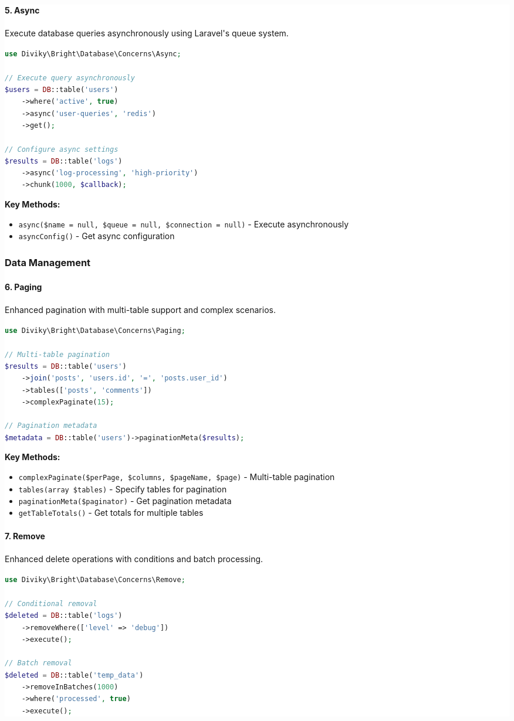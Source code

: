 #### 5. Async
Execute database queries asynchronously using Laravel's queue system.

```php
use Diviky\Bright\Database\Concerns\Async;

// Execute query asynchronously
$users = DB::table('users')
    ->where('active', true)
    ->async('user-queries', 'redis')
    ->get();

// Configure async settings
$results = DB::table('logs')
    ->async('log-processing', 'high-priority')
    ->chunk(1000, $callback);
```

**Key Methods:**
- `async($name = null, $queue = null, $connection = null)` - Execute asynchronously
- `asyncConfig()` - Get async configuration

### Data Management

#### 6. Paging
Enhanced pagination with multi-table support and complex scenarios.

```php
use Diviky\Bright\Database\Concerns\Paging;

// Multi-table pagination
$results = DB::table('users')
    ->join('posts', 'users.id', '=', 'posts.user_id')
    ->tables(['posts', 'comments'])
    ->complexPaginate(15);

// Pagination metadata
$metadata = DB::table('users')->paginationMeta($results);
```

**Key Methods:**
- `complexPaginate($perPage, $columns, $pageName, $page)` - Multi-table pagination
- `tables(array $tables)` - Specify tables for pagination
- `paginationMeta($paginator)` - Get pagination metadata
- `getTableTotals()` - Get totals for multiple tables

#### 7. Remove
Enhanced delete operations with conditions and batch processing.

```php
use Diviky\Bright\Database\Concerns\Remove;

// Conditional removal
$deleted = DB::table('logs')
    ->removeWhere(['level' => 'debug'])
    ->execute();

// Batch removal
$deleted = DB::table('temp_data')
    ->removeInBatches(1000)
    ->where('processed', true)
    ->execute();
```
